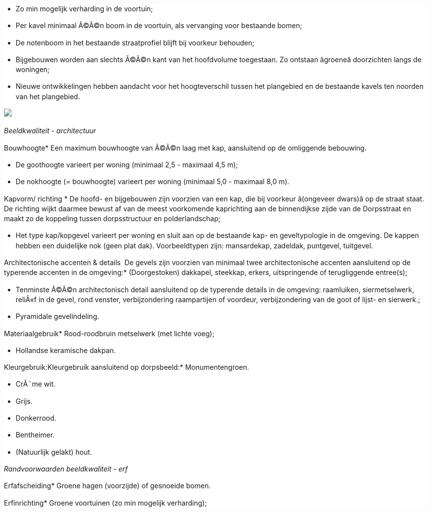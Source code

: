 * Zo min mogelijk verharding in de voortuin;

* Per kavel minimaal Ã©Ã©n boom in de voortuin, als vervanging voor bestaande bomen;

* De notenboom in het bestaande straatprofiel blijft bij voorkeur behouden;

* Bijgebouwen worden aan slechts Ã©Ã©n kant van het hoofdvolume toegestaan. Zo ontstaan âgroeneâ doorzichten langs de woningen;

* Nieuwe ontwikkelingen hebben aandacht voor het hoogteverschil tussen het plangebied en de bestaande kavels ten noorden van het plangebied.

![](i_NL.IMRO.1904.BPDorpsstraat61NTV-VG01_afbeelding3.jpg)

*Beeldkwaliteit \- architectuur*

Bouwhoogte* Een maximum bouwhoogte van Ã©Ã©n laag met kap, aansluitend op de omliggende bebouwing.

* De goothoogte varieert per woning (minimaal 2,5 \- maximaal 4,5 m);

* De nokhoogte (\= bouwhoogte) varieert per woning (minimaal 5,0 \- maximaal 8,0 m).

Kapvorm/ richting * De hoofd\- en bijgebouwen zijn voorzien van een kap, die bij voorkeur â(ongeveer dwars)â op de straat staat. De richting wijkt daarmee bewust af van de meest voorkomende kaprichting aan de binnendijkse zijde van de Dorpsstraat en maakt zo de koppeling tussen dorpsstructuur en polderlandschap;

* Het type kap/kopgevel varieert per woning en sluit aan op de bestaande kap\- en geveltypologie in de omgeving. De kappen hebben een duidelijke nok (geen plat dak). Voorbeeldtypen zijn: mansardekap, zadeldak, puntgevel, tuitgevel.

Architectonische accenten \& details  De gevels zijn voorzien van minimaal twee architectonische accenten aansluitend op de typerende accenten in de omgeving:* (Doorgestoken) dakkapel, steekkap, erkers, uitspringende of terugliggende entree(s);

* Tenminste Ã©Ã©n architectonisch detail aansluitend op de typerende details in de omgeving: raamluiken, siermetselwerk, reliÃ«f in de gevel, rond venster, verbijzondering raampartijen of voordeur, verbijzondering van de goot of lijst\- en sierwerk.;

* Pyramidale gevelindeling.

Materiaalgebruik* Rood\-roodbruin metselwerk (met lichte voeg);

* Hollandse keramische dakpan.

Kleurgebruik:Kleurgebruik aansluitend op dorpsbeeld:* Monumentengroen.

* CrÃ¨me wit.

* Grijs.

* Donkerrood.

* Bentheimer.

* (Natuurlijk gelakt) hout.

*Randvoorwaarden beeldkwaliteit \- erf*

Erfafscheiding* Groene hagen (voorzijde) of gesnoeide bomen.

Erfinrichting* Groene voortuinen (zo min mogelijk verharding);
